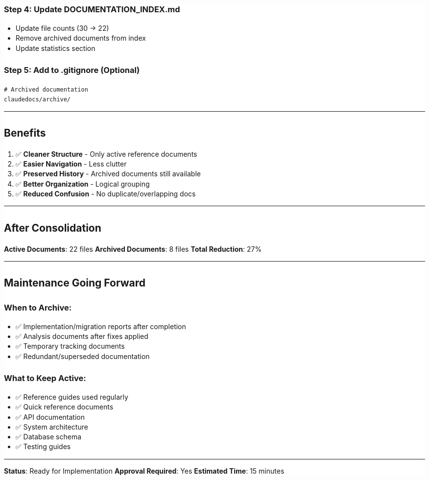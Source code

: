 ### Step 4: Update DOCUMENTATION_INDEX.md
- Update file counts (30 → 22)
- Remove archived documents from index
- Update statistics section

### Step 5: Add to .gitignore (Optional)
```
# Archived documentation
claudedocs/archive/
```

---

## Benefits

1. ✅ **Cleaner Structure** - Only active reference documents
2. ✅ **Easier Navigation** - Less clutter
3. ✅ **Preserved History** - Archived documents still available
4. ✅ **Better Organization** - Logical grouping
5. ✅ **Reduced Confusion** - No duplicate/overlapping docs

---

## After Consolidation

**Active Documents**: 22 files
**Archived Documents**: 8 files
**Total Reduction**: 27%

---

## Maintenance Going Forward

### When to Archive:
- ✅ Implementation/migration reports after completion
- ✅ Analysis documents after fixes applied
- ✅ Temporary tracking documents
- ✅ Redundant/superseded documentation

### What to Keep Active:
- ✅ Reference guides used regularly
- ✅ Quick reference documents
- ✅ API documentation
- ✅ System architecture
- ✅ Database schema
- ✅ Testing guides

---

**Status**: Ready for Implementation
**Approval Required**: Yes
**Estimated Time**: 15 minutes
